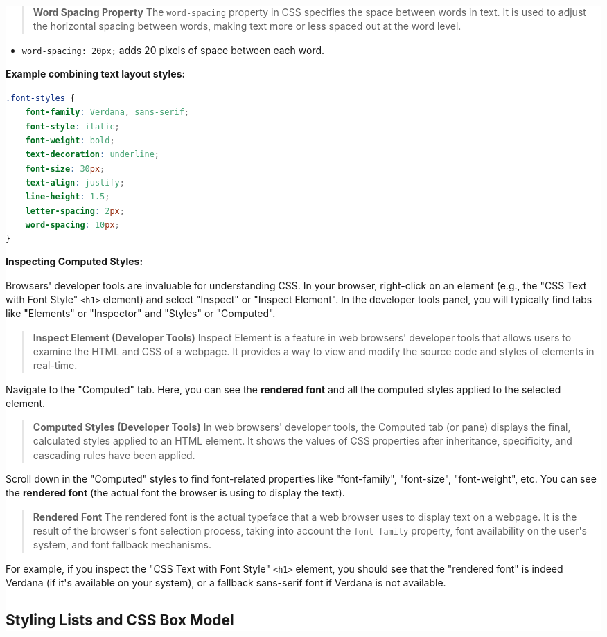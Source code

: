 > **Word Spacing Property**
> The `word-spacing` property in CSS specifies the space between words in text. It is used to adjust the horizontal spacing between words, making text more or less spaced out at the word level.

*   `word-spacing: 20px;` adds 20 pixels of space between each word.

**Example combining text layout styles:**

```css
.font-styles {
    font-family: Verdana, sans-serif;
    font-style: italic;
    font-weight: bold;
    text-decoration: underline;
    font-size: 30px;
    text-align: justify;
    line-height: 1.5;
    letter-spacing: 2px;
    word-spacing: 10px;
}
```

**Inspecting Computed Styles:**

Browsers' developer tools are invaluable for understanding CSS. In your browser, right-click on an element (e.g., the "CSS Text with Font Style" `<h1>` element) and select "Inspect" or "Inspect Element". In the developer tools panel, you will typically find tabs like "Elements" or "Inspector" and "Styles" or "Computed".

> **Inspect Element (Developer Tools)**
> Inspect Element is a feature in web browsers' developer tools that allows users to examine the HTML and CSS of a webpage. It provides a way to view and modify the source code and styles of elements in real-time.

Navigate to the "Computed" tab. Here, you can see the **rendered font** and all the computed styles applied to the selected element.

> **Computed Styles (Developer Tools)**
> In web browsers' developer tools, the Computed tab (or pane) displays the final, calculated styles applied to an HTML element. It shows the values of CSS properties after inheritance, specificity, and cascading rules have been applied.

Scroll down in the "Computed" styles to find font-related properties like "font-family", "font-size", "font-weight", etc. You can see the **rendered font** (the actual font the browser is using to display the text).

> **Rendered Font**
> The rendered font is the actual typeface that a web browser uses to display text on a webpage. It is the result of the browser's font selection process, taking into account the `font-family` property, font availability on the user's system, and font fallback mechanisms.

For example, if you inspect the "CSS Text with Font Style" `<h1>` element, you should see that the "rendered font" is indeed Verdana (if it's available on your system), or a fallback sans-serif font if Verdana is not available.

## Styling Lists and CSS Box Model
